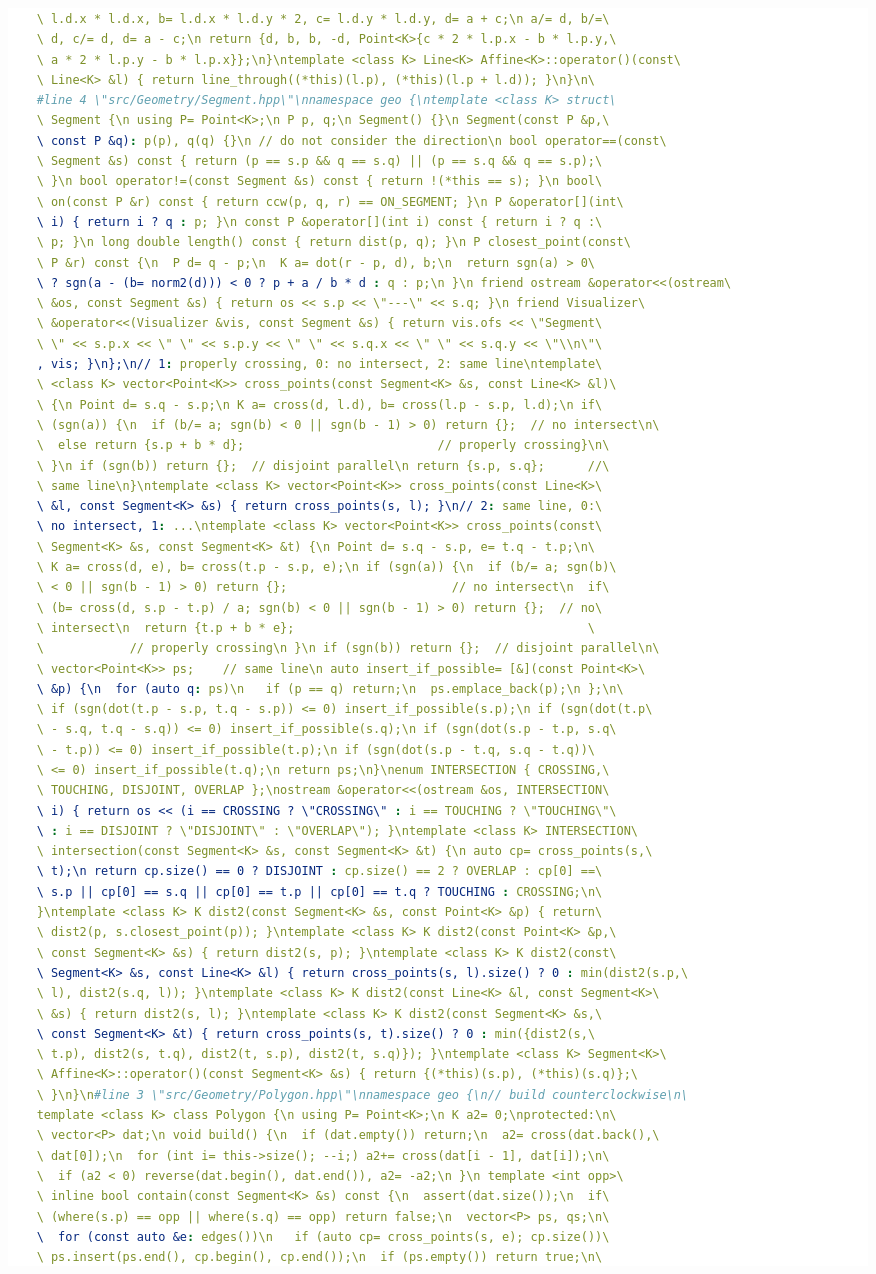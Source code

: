 ```yaml
    \ l.d.x * l.d.x, b= l.d.x * l.d.y * 2, c= l.d.y * l.d.y, d= a + c;\n a/= d, b/=\
    \ d, c/= d, d= a - c;\n return {d, b, b, -d, Point<K>{c * 2 * l.p.x - b * l.p.y,\
    \ a * 2 * l.p.y - b * l.p.x}};\n}\ntemplate <class K> Line<K> Affine<K>::operator()(const\
    \ Line<K> &l) { return line_through((*this)(l.p), (*this)(l.p + l.d)); }\n}\n\
    #line 4 \"src/Geometry/Segment.hpp\"\nnamespace geo {\ntemplate <class K> struct\
    \ Segment {\n using P= Point<K>;\n P p, q;\n Segment() {}\n Segment(const P &p,\
    \ const P &q): p(p), q(q) {}\n // do not consider the direction\n bool operator==(const\
    \ Segment &s) const { return (p == s.p && q == s.q) || (p == s.q && q == s.p);\
    \ }\n bool operator!=(const Segment &s) const { return !(*this == s); }\n bool\
    \ on(const P &r) const { return ccw(p, q, r) == ON_SEGMENT; }\n P &operator[](int\
    \ i) { return i ? q : p; }\n const P &operator[](int i) const { return i ? q :\
    \ p; }\n long double length() const { return dist(p, q); }\n P closest_point(const\
    \ P &r) const {\n  P d= q - p;\n  K a= dot(r - p, d), b;\n  return sgn(a) > 0\
    \ ? sgn(a - (b= norm2(d))) < 0 ? p + a / b * d : q : p;\n }\n friend ostream &operator<<(ostream\
    \ &os, const Segment &s) { return os << s.p << \"---\" << s.q; }\n friend Visualizer\
    \ &operator<<(Visualizer &vis, const Segment &s) { return vis.ofs << \"Segment\
    \ \" << s.p.x << \" \" << s.p.y << \" \" << s.q.x << \" \" << s.q.y << \"\\n\"\
    , vis; }\n};\n// 1: properly crossing, 0: no intersect, 2: same line\ntemplate\
    \ <class K> vector<Point<K>> cross_points(const Segment<K> &s, const Line<K> &l)\
    \ {\n Point d= s.q - s.p;\n K a= cross(d, l.d), b= cross(l.p - s.p, l.d);\n if\
    \ (sgn(a)) {\n  if (b/= a; sgn(b) < 0 || sgn(b - 1) > 0) return {};  // no intersect\n\
    \  else return {s.p + b * d};                           // properly crossing}\n\
    \ }\n if (sgn(b)) return {};  // disjoint parallel\n return {s.p, s.q};      //\
    \ same line\n}\ntemplate <class K> vector<Point<K>> cross_points(const Line<K>\
    \ &l, const Segment<K> &s) { return cross_points(s, l); }\n// 2: same line, 0:\
    \ no intersect, 1: ...\ntemplate <class K> vector<Point<K>> cross_points(const\
    \ Segment<K> &s, const Segment<K> &t) {\n Point d= s.q - s.p, e= t.q - t.p;\n\
    \ K a= cross(d, e), b= cross(t.p - s.p, e);\n if (sgn(a)) {\n  if (b/= a; sgn(b)\
    \ < 0 || sgn(b - 1) > 0) return {};                       // no intersect\n  if\
    \ (b= cross(d, s.p - t.p) / a; sgn(b) < 0 || sgn(b - 1) > 0) return {};  // no\
    \ intersect\n  return {t.p + b * e};                                         \
    \            // properly crossing\n }\n if (sgn(b)) return {};  // disjoint parallel\n\
    \ vector<Point<K>> ps;    // same line\n auto insert_if_possible= [&](const Point<K>\
    \ &p) {\n  for (auto q: ps)\n   if (p == q) return;\n  ps.emplace_back(p);\n };\n\
    \ if (sgn(dot(t.p - s.p, t.q - s.p)) <= 0) insert_if_possible(s.p);\n if (sgn(dot(t.p\
    \ - s.q, t.q - s.q)) <= 0) insert_if_possible(s.q);\n if (sgn(dot(s.p - t.p, s.q\
    \ - t.p)) <= 0) insert_if_possible(t.p);\n if (sgn(dot(s.p - t.q, s.q - t.q))\
    \ <= 0) insert_if_possible(t.q);\n return ps;\n}\nenum INTERSECTION { CROSSING,\
    \ TOUCHING, DISJOINT, OVERLAP };\nostream &operator<<(ostream &os, INTERSECTION\
    \ i) { return os << (i == CROSSING ? \"CROSSING\" : i == TOUCHING ? \"TOUCHING\"\
    \ : i == DISJOINT ? \"DISJOINT\" : \"OVERLAP\"); }\ntemplate <class K> INTERSECTION\
    \ intersection(const Segment<K> &s, const Segment<K> &t) {\n auto cp= cross_points(s,\
    \ t);\n return cp.size() == 0 ? DISJOINT : cp.size() == 2 ? OVERLAP : cp[0] ==\
    \ s.p || cp[0] == s.q || cp[0] == t.p || cp[0] == t.q ? TOUCHING : CROSSING;\n\
    }\ntemplate <class K> K dist2(const Segment<K> &s, const Point<K> &p) { return\
    \ dist2(p, s.closest_point(p)); }\ntemplate <class K> K dist2(const Point<K> &p,\
    \ const Segment<K> &s) { return dist2(s, p); }\ntemplate <class K> K dist2(const\
    \ Segment<K> &s, const Line<K> &l) { return cross_points(s, l).size() ? 0 : min(dist2(s.p,\
    \ l), dist2(s.q, l)); }\ntemplate <class K> K dist2(const Line<K> &l, const Segment<K>\
    \ &s) { return dist2(s, l); }\ntemplate <class K> K dist2(const Segment<K> &s,\
    \ const Segment<K> &t) { return cross_points(s, t).size() ? 0 : min({dist2(s,\
    \ t.p), dist2(s, t.q), dist2(t, s.p), dist2(t, s.q)}); }\ntemplate <class K> Segment<K>\
    \ Affine<K>::operator()(const Segment<K> &s) { return {(*this)(s.p), (*this)(s.q)};\
    \ }\n}\n#line 3 \"src/Geometry/Polygon.hpp\"\nnamespace geo {\n// build counterclockwise\n\
    template <class K> class Polygon {\n using P= Point<K>;\n K a2= 0;\nprotected:\n\
    \ vector<P> dat;\n void build() {\n  if (dat.empty()) return;\n  a2= cross(dat.back(),\
    \ dat[0]);\n  for (int i= this->size(); --i;) a2+= cross(dat[i - 1], dat[i]);\n\
    \  if (a2 < 0) reverse(dat.begin(), dat.end()), a2= -a2;\n }\n template <int opp>\
    \ inline bool contain(const Segment<K> &s) const {\n  assert(dat.size());\n  if\
    \ (where(s.p) == opp || where(s.q) == opp) return false;\n  vector<P> ps, qs;\n\
    \  for (const auto &e: edges())\n   if (auto cp= cross_points(s, e); cp.size())\
    \ ps.insert(ps.end(), cp.begin(), cp.end());\n  if (ps.empty()) return true;\n\
```